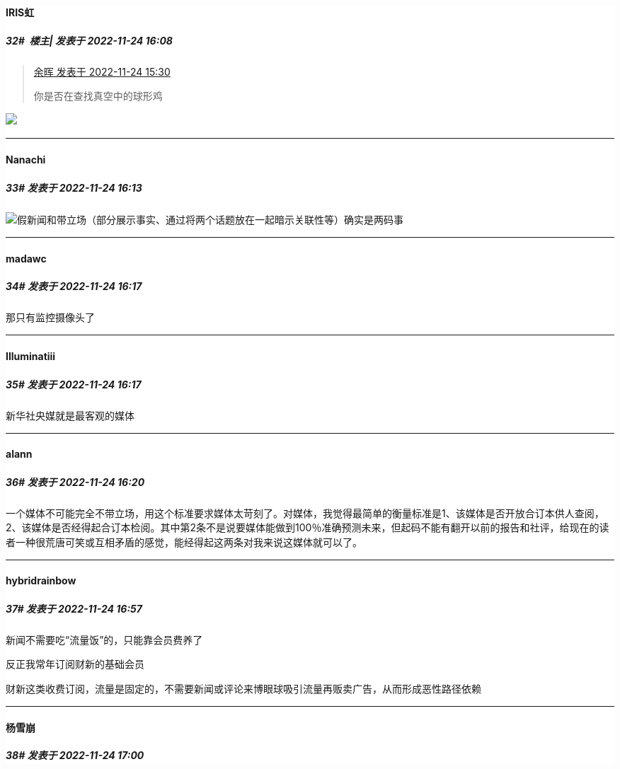####  IRIS虹  
##### 32#         楼主| 发表于 2022-11-24 16:08

<blockquote><a href="httphttps://bbs.saraba1st.com/2b/forum.php?mod=redirect&amp;goto=findpost&amp;pid=58590830&amp;ptid=2106695" target="_blank">余晖 发表于 2022-11-24 15:30</a>

你是否在查找真空中的球形鸡</blockquote>
<img src="https://static.saraba1st.com/image/smiley/face2017/067.png" referrerpolicy="no-referrer">

*****

####  Nanachi  
##### 33#       发表于 2022-11-24 16:13

<img src="https://static.saraba1st.com/image/smiley/face2017/067.png" referrerpolicy="no-referrer">假新闻和带立场（部分展示事实、通过将两个话题放在一起暗示关联性等）确实是两码事

*****

####  madawc  
##### 34#       发表于 2022-11-24 16:17

那只有监控摄像头了

*****

####  Illuminatiii  
##### 35#       发表于 2022-11-24 16:17

新华社央媒就是最客观的媒体

*****

####  alann  
##### 36#       发表于 2022-11-24 16:20

一个媒体不可能完全不带立场，用这个标准要求媒体太苛刻了。对媒体，我觉得最简单的衡量标准是1、该媒体是否开放合订本供人查阅，2、该媒体是否经得起合订本检阅。其中第2条不是说要媒体能做到100％准确预测未来，但起码不能有翻开以前的报告和社评，给现在的读者一种很荒唐可笑或互相矛盾的感觉，能经得起这两条对我来说这媒体就可以了。

*****

####  hybridrainbow  
##### 37#       发表于 2022-11-24 16:57

新闻不需要吃“流量饭”的，只能靠会员费养了

反正我常年订阅财新的基础会员

财新这类收费订阅，流量是固定的，不需要新闻或评论来博眼球吸引流量再贩卖广告，从而形成恶性路径依赖

*****

####  杨雪崩  
##### 38#       发表于 2022-11-24 17:00
